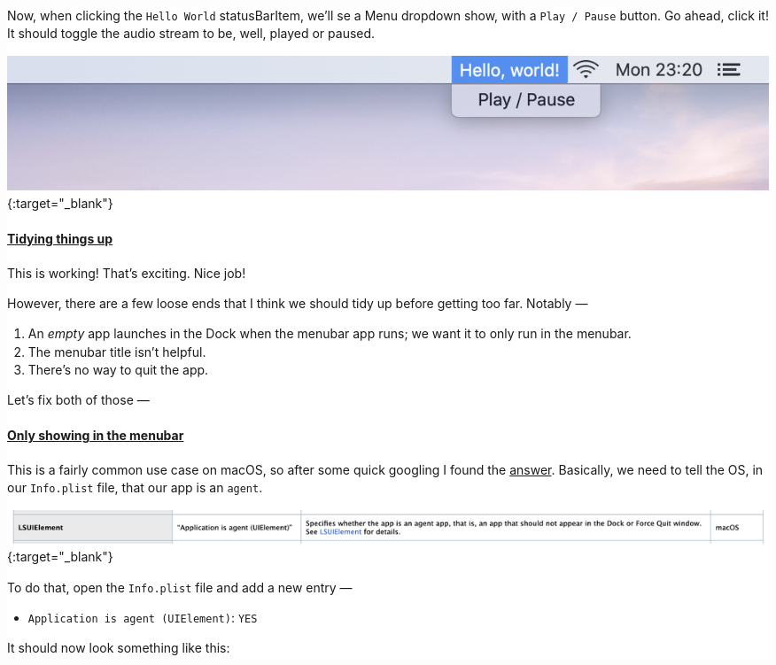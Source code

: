 Now, when clicking the `Hello World` statusBarItem, we’ll se a Menu dropdown show, with a  `Play / Pause` button. Go ahead, click it! It should toggle the audio stream to be, well, played or paused.

[![](/assets/images/npr_hello_world_play_pause.png)](/assets/images/npr_hello_world_play_pause.png){:target="_blank"}

#### [Tidying things up](#tidying-things-up)

This is working! That’s exciting. Nice job!

However, there are a few loose ends that I think we should tidy up before getting too far. Notably —

1. An *empty* app launches in the Dock when the menubar app runs; we want it to only run in the menubar.
2. The menubar title isn’t helpful.
3. There’s no way to quit the app.

Let’s fix both of those —

#### [Only showing in the menubar](#only-showing-in-the-menubar)

This is a fairly common use case on macOS, so after some quick googling I found the [answer](https://developer.apple.com/library/archive/documentation/General/Reference/InfoPlistKeyReference/Articles/LaunchServicesKeys.html). Basically, we need to tell the OS, in our `Info.plist` file, that our app is an `agent`.

[![](/assets/images/npr_lsuiagent.png)](/assets/images/npr_lsuiagent.png){:target="_blank"}

To do that, open the `Info.plist` file and add a new entry —

* `Application is agent (UIElement)`: `YES`

It should now look something like this:
